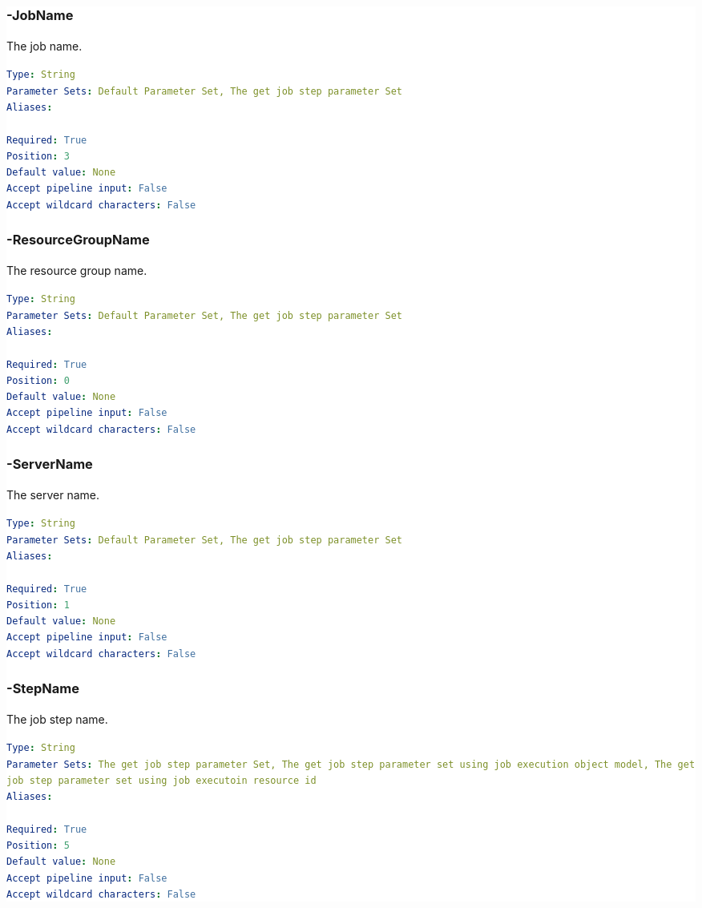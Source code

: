 ### -JobName
The job name.

```yaml
Type: String
Parameter Sets: Default Parameter Set, The get job step parameter Set
Aliases:

Required: True
Position: 3
Default value: None
Accept pipeline input: False
Accept wildcard characters: False
```

### -ResourceGroupName
The resource group name.

```yaml
Type: String
Parameter Sets: Default Parameter Set, The get job step parameter Set
Aliases:

Required: True
Position: 0
Default value: None
Accept pipeline input: False
Accept wildcard characters: False
```

### -ServerName
The server name.

```yaml
Type: String
Parameter Sets: Default Parameter Set, The get job step parameter Set
Aliases:

Required: True
Position: 1
Default value: None
Accept pipeline input: False
Accept wildcard characters: False
```

### -StepName
The job step name.

```yaml
Type: String
Parameter Sets: The get job step parameter Set, The get job step parameter set using job execution object model, The get job step parameter set using job executoin resource id
Aliases:

Required: True
Position: 5
Default value: None
Accept pipeline input: False
Accept wildcard characters: False
```
